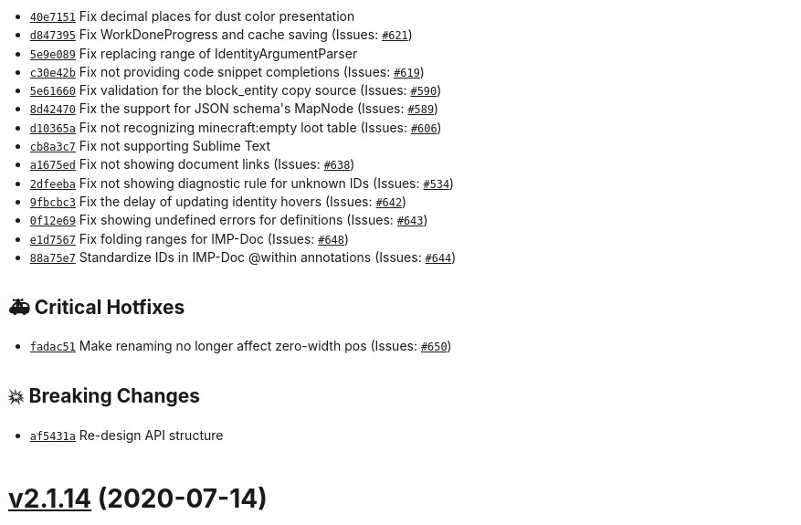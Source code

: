 - [`40e7151`](https://github.com/SPGoding/datapack-language-server/commit/40e7151)  Fix decimal places for dust color presentation 
- [`d847395`](https://github.com/SPGoding/datapack-language-server/commit/d847395)  Fix WorkDoneProgress and cache saving (Issues: [`#621`](https://github.com/SPGoding/datapack-language-server/issues/621))
- [`5e9e089`](https://github.com/SPGoding/datapack-language-server/commit/5e9e089)  Fix replacing range of IdentityArgumentParser 
- [`c30e42b`](https://github.com/SPGoding/datapack-language-server/commit/c30e42b)  Fix not providing code snippet completions (Issues: [`#619`](https://github.com/SPGoding/datapack-language-server/issues/619))
- [`5e61660`](https://github.com/SPGoding/datapack-language-server/commit/5e61660)  Fix validation for the block_entity copy source (Issues: [`#590`](https://github.com/SPGoding/datapack-language-server/issues/590))
- [`8d42470`](https://github.com/SPGoding/datapack-language-server/commit/8d42470)  Fix the support for JSON schema&#x27;s MapNode (Issues: [`#589`](https://github.com/SPGoding/datapack-language-server/issues/589))
- [`d10365a`](https://github.com/SPGoding/datapack-language-server/commit/d10365a)  Fix not recognizing minecraft:empty loot table (Issues: [`#606`](https://github.com/SPGoding/datapack-language-server/issues/606))
- [`cb8a3c7`](https://github.com/SPGoding/datapack-language-server/commit/cb8a3c7)  Fix not supporting Sublime Text 
- [`a1675ed`](https://github.com/SPGoding/datapack-language-server/commit/a1675ed)  Fix not showing document links (Issues: [`#638`](https://github.com/SPGoding/datapack-language-server/issues/638))
- [`2dfeeba`](https://github.com/SPGoding/datapack-language-server/commit/2dfeeba)  Fix not showing diagnostic rule for unknown IDs (Issues: [`#534`](https://github.com/SPGoding/datapack-language-server/issues/534))
- [`9fbcbc3`](https://github.com/SPGoding/datapack-language-server/commit/9fbcbc3)  Fix the delay of updating identity hovers (Issues: [`#642`](https://github.com/SPGoding/datapack-language-server/issues/642))
- [`0f12e69`](https://github.com/SPGoding/datapack-language-server/commit/0f12e69)  Fix showing undefined errors for definitions (Issues: [`#643`](https://github.com/SPGoding/datapack-language-server/issues/643))
- [`e1d7567`](https://github.com/SPGoding/datapack-language-server/commit/e1d7567)  Fix folding ranges for IMP-Doc (Issues: [`#648`](https://github.com/SPGoding/datapack-language-server/issues/648))
- [`88a75e7`](https://github.com/SPGoding/datapack-language-server/commit/88a75e7)  Standardize IDs in IMP-Doc @within annotations (Issues: [`#644`](https://github.com/SPGoding/datapack-language-server/issues/644))

## 🚑 Critical Hotfixes
- [`fadac51`](https://github.com/SPGoding/datapack-language-server/commit/fadac51)  Make renaming no longer affect zero-width pos (Issues: [`#650`](https://github.com/SPGoding/datapack-language-server/issues/650))

## 💥 Breaking Changes
- [`af5431a`](https://github.com/SPGoding/datapack-language-server/commit/af5431a)  Re-design API structure

# [v2.1.14](https://github.com/SPGoding/datapack-language-server/compare/v2.1.13...v2.1.14) (2020-07-14)
